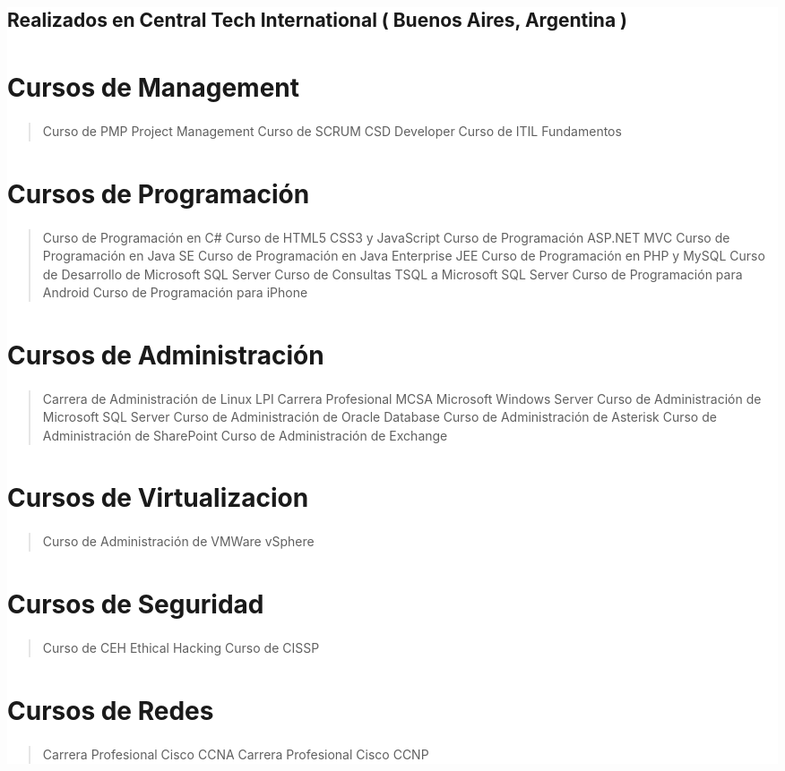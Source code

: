 ## Realizados en Central Tech International ( Buenos Aires, Argentina )

# Cursos de Management

> Curso de PMP Project Management
> Curso de SCRUM CSD Developer
> Curso de ITIL Fundamentos

# Cursos de Programación

> Curso de Programación en C#
> Curso de HTML5 CSS3 y JavaScript
> Curso de Programación ASP.NET MVC
> Curso de Programación en Java SE
> Curso de Programación en Java Enterprise JEE
> Curso de Programación en PHP y MySQL
> Curso de Desarrollo de Microsoft SQL Server
> Curso de Consultas TSQL a Microsoft SQL Server
> Curso de Programación para Android
> Curso de Programación para iPhone

# Cursos de Administración

> Carrera de Administración de Linux LPI
> Carrera Profesional MCSA Microsoft Windows Server
> Curso de Administración de Microsoft SQL Server
> Curso de Administración de Oracle Database
> Curso de Administración de Asterisk
> Curso de Administración de SharePoint
> Curso de Administración de Exchange

# Cursos de Virtualizacion

> Curso de Administración de VMWare vSphere

# Cursos de Seguridad

> Curso de CEH Ethical Hacking
> Curso de CISSP

# Cursos de Redes

> Carrera Profesional Cisco CCNA
> Carrera Profesional Cisco CCNP
